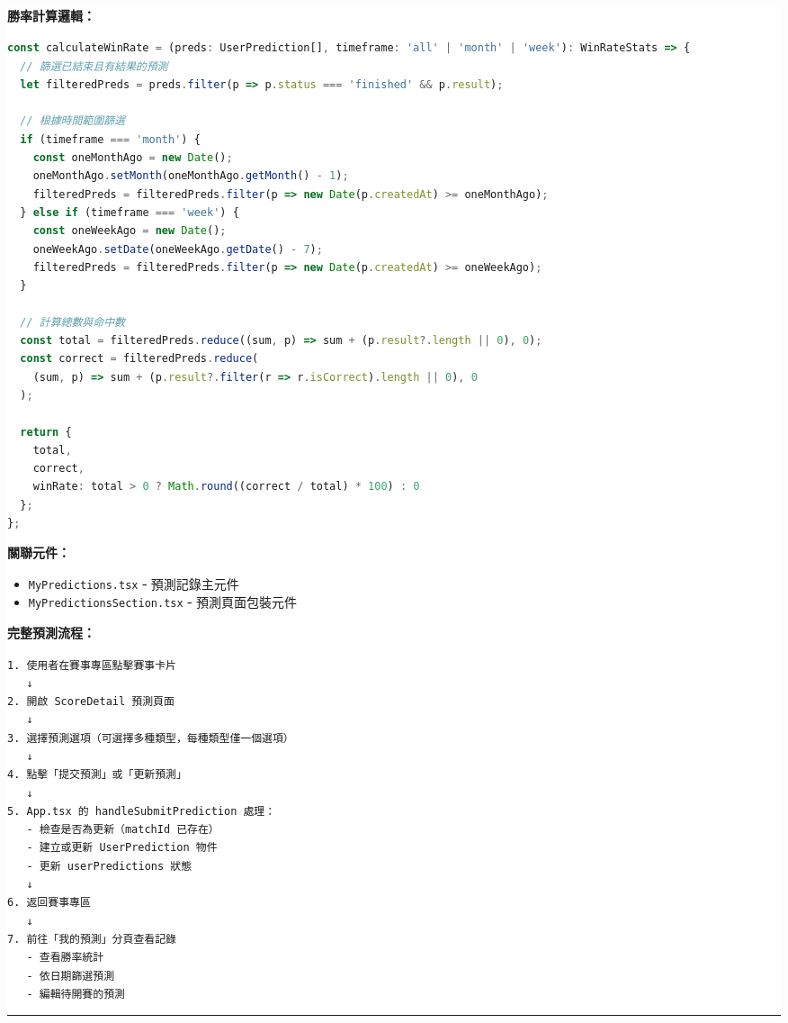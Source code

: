 **勝率計算邏輯：**
```typescript
const calculateWinRate = (preds: UserPrediction[], timeframe: 'all' | 'month' | 'week'): WinRateStats => {
  // 篩選已結束且有結果的預測
  let filteredPreds = preds.filter(p => p.status === 'finished' && p.result);

  // 根據時間範圍篩選
  if (timeframe === 'month') {
    const oneMonthAgo = new Date();
    oneMonthAgo.setMonth(oneMonthAgo.getMonth() - 1);
    filteredPreds = filteredPreds.filter(p => new Date(p.createdAt) >= oneMonthAgo);
  } else if (timeframe === 'week') {
    const oneWeekAgo = new Date();
    oneWeekAgo.setDate(oneWeekAgo.getDate() - 7);
    filteredPreds = filteredPreds.filter(p => new Date(p.createdAt) >= oneWeekAgo);
  }

  // 計算總數與命中數
  const total = filteredPreds.reduce((sum, p) => sum + (p.result?.length || 0), 0);
  const correct = filteredPreds.reduce(
    (sum, p) => sum + (p.result?.filter(r => r.isCorrect).length || 0), 0
  );

  return {
    total,
    correct,
    winRate: total > 0 ? Math.round((correct / total) * 100) : 0
  };
};
```

**關聯元件：**
- `MyPredictions.tsx` - 預測記錄主元件
- `MyPredictionsSection.tsx` - 預測頁面包裝元件

**完整預測流程：**
```
1. 使用者在賽事專區點擊賽事卡片
   ↓
2. 開啟 ScoreDetail 預測頁面
   ↓
3. 選擇預測選項（可選擇多種類型，每種類型僅一個選項）
   ↓
4. 點擊「提交預測」或「更新預測」
   ↓
5. App.tsx 的 handleSubmitPrediction 處理：
   - 檢查是否為更新（matchId 已存在）
   - 建立或更新 UserPrediction 物件
   - 更新 userPredictions 狀態
   ↓
6. 返回賽事專區
   ↓
7. 前往「我的預測」分頁查看記錄
   - 查看勝率統計
   - 依日期篩選預測
   - 編輯待開賽的預測
```

---